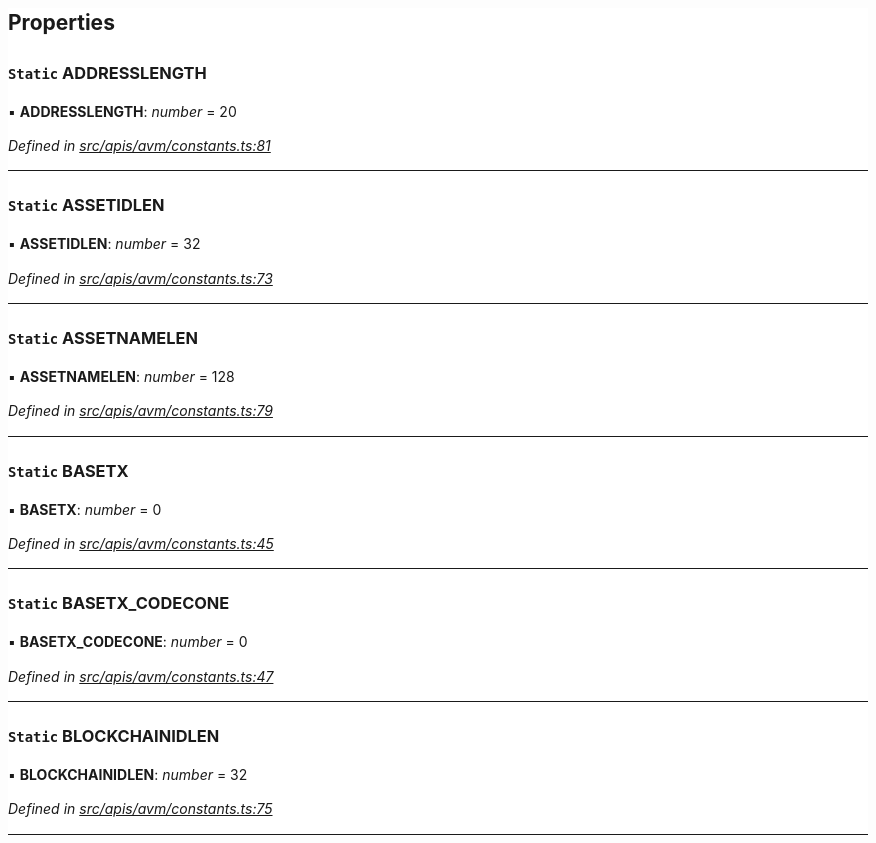 ## Properties

### `Static` ADDRESSLENGTH

▪ **ADDRESSLENGTH**: *number* = 20

*Defined in [src/apis/avm/constants.ts:81](https://github.com/ava-labs/avalanchejs/blob/40de7e6/src/apis/avm/constants.ts#L81)*

___

### `Static` ASSETIDLEN

▪ **ASSETIDLEN**: *number* = 32

*Defined in [src/apis/avm/constants.ts:73](https://github.com/ava-labs/avalanchejs/blob/40de7e6/src/apis/avm/constants.ts#L73)*

___

### `Static` ASSETNAMELEN

▪ **ASSETNAMELEN**: *number* = 128

*Defined in [src/apis/avm/constants.ts:79](https://github.com/ava-labs/avalanchejs/blob/40de7e6/src/apis/avm/constants.ts#L79)*

___

### `Static` BASETX

▪ **BASETX**: *number* = 0

*Defined in [src/apis/avm/constants.ts:45](https://github.com/ava-labs/avalanchejs/blob/40de7e6/src/apis/avm/constants.ts#L45)*

___

### `Static` BASETX_CODECONE

▪ **BASETX_CODECONE**: *number* = 0

*Defined in [src/apis/avm/constants.ts:47](https://github.com/ava-labs/avalanchejs/blob/40de7e6/src/apis/avm/constants.ts#L47)*

___

### `Static` BLOCKCHAINIDLEN

▪ **BLOCKCHAINIDLEN**: *number* = 32

*Defined in [src/apis/avm/constants.ts:75](https://github.com/ava-labs/avalanchejs/blob/40de7e6/src/apis/avm/constants.ts#L75)*

___
